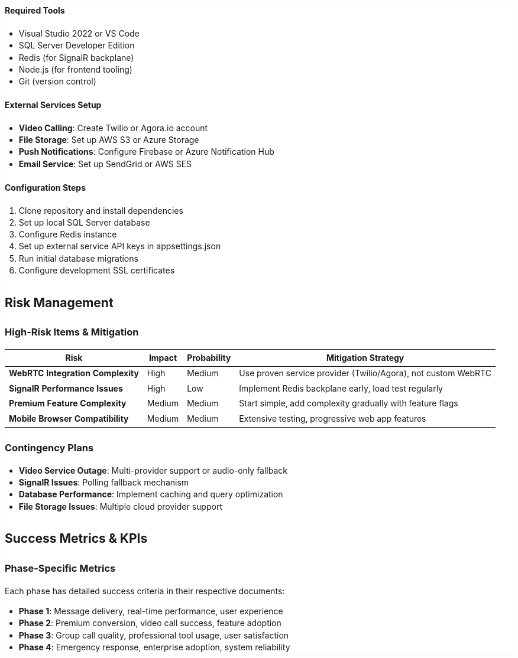 #### Required Tools
- Visual Studio 2022 or VS Code
- SQL Server Developer Edition
- Redis (for SignalR backplane)
- Node.js (for frontend tooling)
- Git (version control)

#### External Services Setup
- **Video Calling**: Create Twilio or Agora.io account
- **File Storage**: Set up AWS S3 or Azure Storage
- **Push Notifications**: Configure Firebase or Azure Notification Hub
- **Email Service**: Set up SendGrid or AWS SES

#### Configuration Steps
1. Clone repository and install dependencies
2. Set up local SQL Server database
3. Configure Redis instance
4. Set up external service API keys in appsettings.json
5. Run initial database migrations
6. Configure development SSL certificates

## Risk Management

### High-Risk Items & Mitigation

| Risk | Impact | Probability | Mitigation Strategy |
|------|---------|-------------|-------------------|
| **WebRTC Integration Complexity** | High | Medium | Use proven service provider (Twilio/Agora), not custom WebRTC |
| **SignalR Performance Issues** | High | Low | Implement Redis backplane early, load test regularly |
| **Premium Feature Complexity** | Medium | Medium | Start simple, add complexity gradually with feature flags |
| **Mobile Browser Compatibility** | Medium | Medium | Extensive testing, progressive web app features |

### Contingency Plans
- **Video Service Outage**: Multi-provider support or audio-only fallback
- **SignalR Issues**: Polling fallback mechanism
- **Database Performance**: Implement caching and query optimization
- **File Storage Issues**: Multiple cloud provider support

## Success Metrics & KPIs

### Phase-Specific Metrics
Each phase has detailed success criteria in their respective documents:
- **Phase 1**: Message delivery, real-time performance, user experience
- **Phase 2**: Premium conversion, video call success, feature adoption
- **Phase 3**: Group call quality, professional tool usage, user satisfaction
- **Phase 4**: Emergency response, enterprise adoption, system reliability

